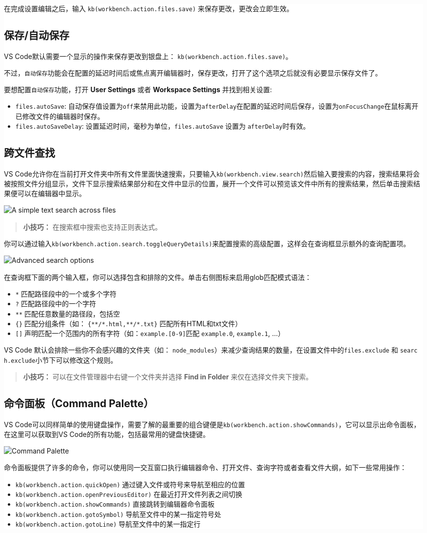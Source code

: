 在完成设置编辑之后，输入 `kb(workbench.action.files.save)` 来保存更改，更改会立即生效。

## 保存/自动保存

VS Code默认需要一个显示的操作来保存更改到银盘上： `kb(workbench.action.files.save)`。

不过，`自动保存`功能会在配置的延迟时间后或焦点离开编辑器时，保存更改，打开了这个选项之后就没有必要显示保存文件了。

要想配置`自动保存`功能，打开 **User Settings** 或者 **Workspace Settings** 并找到相关设置:

* `files.autoSave`: 自动保存值设置为`off`来禁用此功能，设置为`afterDelay`在配置的延迟时间后保存，设置为`onFocusChange`在鼠标离开已修改文件的编辑器时保存。
* `files.autoSaveDelay`: 设置延迟时间，毫秒为单位，`files.autoSave` 设置为 `afterDelay`时有效。

## 跨文件查找

VS Code允许你在当前打开文件夹中所有文件里面快速搜索，只要输入`kb(workbench.view.search)`然后输入要搜索的内容，搜索结果将会被按照文件分组显示，文件下显示搜索结果部分和在文件中显示的位置，展开一个文件可以预览该文件中所有的搜索结果，然后单击搜索结果便可以在编辑器中显示。

![A simple text search across files](images/codebasics/search.png)

>**小技巧：** 在搜索框中搜索也支持正则表达式。

你可以通过输入`kb(workbench.action.search.toggleQueryDetails)`来配置搜索的高级配置，这样会在查询框显示额外的查询配置项。

![Advanced search options](images/codebasics/searchadvanced.png)

在查询框下面的两个输入框，你可以选择包含和排除的文件。单击右侧图标来启用glob匹配模式语法：

* `*` 匹配路径段中的一个或多个字符
* `?` 匹配路径段中的一个字符
* `**` 匹配任意数量的路径段，包括空
* `{}` 匹配分组条件（如： `{**/*.html,**/*.txt}` 匹配所有HTML和txt文件）
* `[]` 声明匹配一个范围内的所有字符（如：`example.[0-9]`匹配 `example.0`, `example.1`, …）

VS Code 默认会排除一些你不会感兴趣的文件夹（如： `node_modules`）来减少查询结果的数量，在设置文件中的`files.exclude` 和 `search.exclude`小节下可以修改这个规则。

>**小技巧：** 可以在文件管理器中右键一个文件夹并选择 **Find in Folder** 来仅在选择文件夹下搜索。

## 命令面板（Command Palette）

VS Code可以同样简单的使用键盘操作，需要了解的最重要的组合键便是`kb(workbench.action.showCommands)`，它可以显示出命令面板，在这里可以获取到VS Code的所有功能，包括最常用的键盘快捷键。

![Command Palette](images/codebasics/commands.png)

命令面板提供了许多的命令，你可以使用同一交互窗口执行编辑器命令、打开文件、查询字符或者查看文件大纲，如下一些常用操作：

* `kb(workbench.action.quickOpen)` 通过键入文件或符号来导航至相应的位置
* `kb(workbench.action.openPreviousEditor)` 在最近打开文件列表之间切换
* `kb(workbench.action.showCommands)` 直接跳转到编辑器命令面板
* `kb(workbench.action.gotoSymbol)` 导航至文件中的某一指定符号处
* `kb(workbench.action.gotoLine)` 导航至文件中的某一指定行

